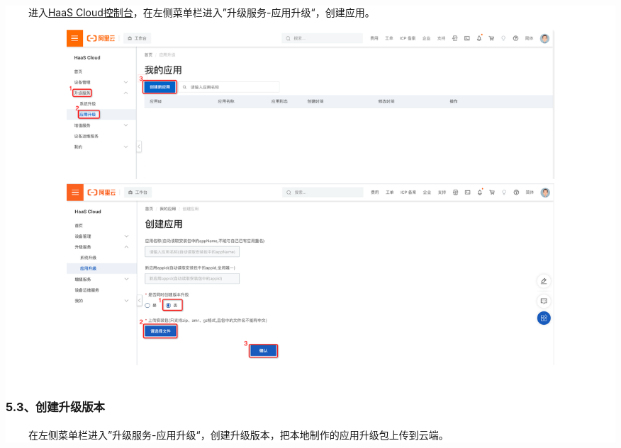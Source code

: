 &emsp;&emsp;
进入[HaaS Cloud控制台](https://haas.iot.aliyun.com/welcome)，在左侧菜单栏进入”升级服务-应用升级“，创建应用。
<div align="center">
<img src=./../../../images/Python应用升级/Python应用升级-创建Python应用.png width=80%/>
</div>
<div align="center">
<img src=./../../../images/Python应用升级/Python应用升级-创建应用步骤.png width=80%/>
</div>
<br>

### 5.3、创建升级版本

&emsp;&emsp;
在左侧菜单栏进入”升级服务-应用升级“，创建升级版本，把本地制作的应用升级包上传到云端。

<div align="center">